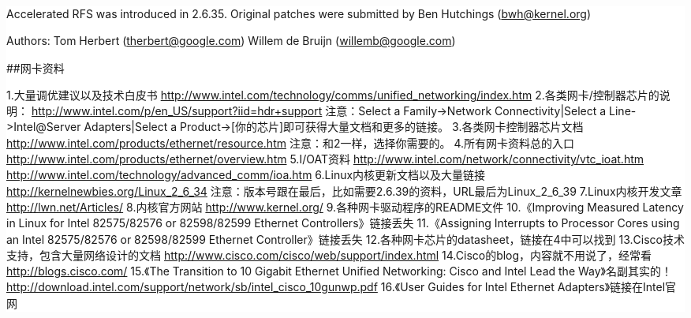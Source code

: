 Accelerated RFS was introduced in 2.6.35. Original patches were
submitted by Ben Hutchings (bwh@kernel.org)

Authors:
Tom Herbert (therbert@google.com)
Willem de Bruijn (willemb@google.com)


##网卡资料

1.大量调优建议以及技术白皮书
http://www.intel.com/technology/comms/unified_networking/index.htm
2.各类网卡/控制器芯片的说明：
http://www.intel.com/p/en_US/support?iid=hdr+support
注意：Select a Family->Network Connectivity|Select a Line->Intel@Server Adapters|Select a Product->[你的芯片]即可获得大量文档和更多的链接。
3.各类网卡控制器芯片文档
http://www.intel.com/products/ethernet/resource.htm
注意：和2一样，选择你需要的。
4.所有网卡资料总的入口
http://www.intel.com/products/ethernet/overview.htm
5.I/OAT资料
http://www.intel.com/network/connectivity/vtc_ioat.htm
http://www.intel.com/technology/advanced_comm/ioa.htm
6.Linux内核更新文档以及大量链接
http://kernelnewbies.org/Linux_2_6_34
注意：版本号跟在最后，比如需要2.6.39的资料，URL最后为Linux_2_6_39
7.Linux内核开发文章
http://lwn.net/Articles/
8.内核官方网站
http://www.kernel.org/
9.各种网卡驱动程序的README文件
10.《Improving Measured Latency in Linux for Intel 82575/82576 or 82598/82599 Ethernet Controllers》链接丢失
11.《Assigning Interrupts to Processor Cores using an Intel 82575/82576 or 82598/82599 Ethernet Controller》链接丢失
12.各种网卡芯片的datasheet，链接在4中可以找到
13.Cisco技术支持，包含大量网络设计的文档
http://www.cisco.com/cisco/web/support/index.html
14.Cisco的blog，内容就不用说了，经常看
http://blogs.cisco.com/
15.《The Transition to 10 Gigabit Ethernet Unified Networking: Cisco and Intel Lead the Way》名副其实的！
http://download.intel.com/support/network/sb/intel_cisco_10gunwp.pdf
16.《User Guides for Intel Ethernet Adapters》链接在Intel官网 
